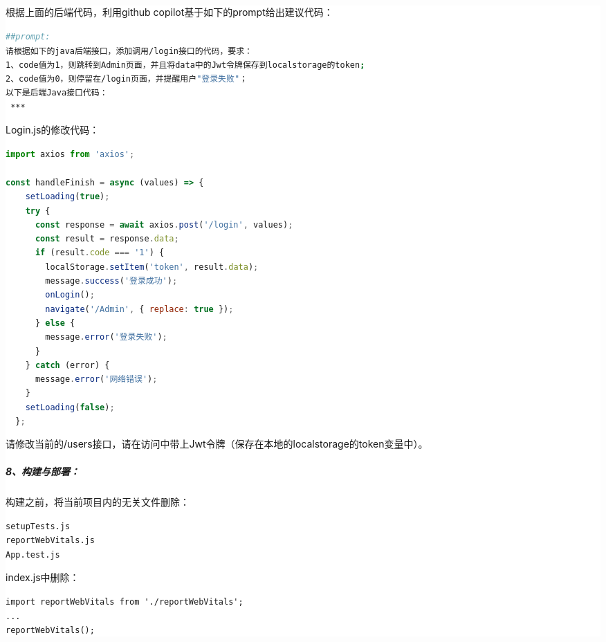 根据上面的后端代码，利用github copilot基于如下的prompt给出建议代码：

```bash
##prompt:
请根据如下的java后端接口，添加调用/login接口的代码，要求：
1、code值为1，则跳转到Admin页面，并且将data中的Jwt令牌保存到localstorage的token;
2、code值为0，则停留在/login页面，并提醒用户"登录失败"；
以下是后端Java接口代码：
 ***
```

Login.js的修改代码：

```javascript
import axios from 'axios';

const handleFinish = async (values) => {
    setLoading(true);
    try {
      const response = await axios.post('/login', values);
      const result = response.data;
      if (result.code === '1') {
        localStorage.setItem('token', result.data);
        message.success('登录成功');
        onLogin();
        navigate('/Admin', { replace: true });
      } else {
        message.error('登录失败');
      }
    } catch (error) {
      message.error('网络错误');
    }
    setLoading(false);
  };
```

请修改当前的/users接口，请在访问中带上Jwt令牌（保存在本地的localstorage的token变量中）。



##### 8、构建与部署：

构建之前，将当前项目内的无关文件删除：

```react
setupTests.js
reportWebVitals.js
App.test.js
```

index.js中删除：

```react
import reportWebVitals from './reportWebVitals';
...
reportWebVitals();
```

